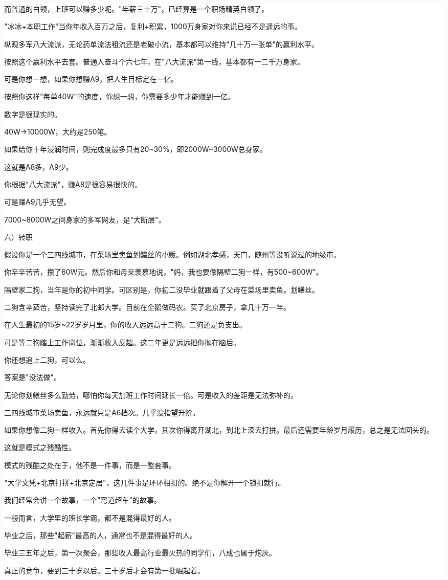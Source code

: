 而普通的白领，上班可以赚多少呢。"年薪三十万"，已经算是一个职场精英白领了。

"冰冰+本职工作"当你年收入百万之后，复利+积累，1000万身家对你来说已经不是遥远的事。

纵观多军八大流派，无论药单流法租流还是老破小流，基本都可以维持"几十万一张单"的赢利水平。

按照这个赢利水平去套。普通人奋斗个六七年，在"八大流派"第一线，基本都有一二千万身家。

可是你想一想，如果你想赚A9，把人生目标定在一亿。

按照你这样"每单40W"的速度，你想一想，你需要多少年才能赚到一亿。

数字是很现实的。

40W-\>10000W，大约是250笔。

如果给你十年浸润时间，则完成度最多只有20\~30%，即2000W\~3000W总身家。

这就是A8多，A9少。

你根据"八大流派"，赚A8是很容易很快的。

可是赚A9几乎无望。

7000\~8000W之间身家的多军网友，是"大断层"。

六）转职

假设你是一个三四线城市，在菜场里卖鱼划鳝丝的小贩。例如湖北孝感，天门，随州等没听说过的地级市。

你辛辛苦苦，攒了60W元。然后你和母亲羡慕地说，"妈，我也要像隔壁二狗一样，有500\~600W"。

隔壁家二狗，当年是你的初中同学。可区别是，你初二没毕业就跟着了父母在菜场里卖鱼。划鳝丝。

二狗含辛茹苦，坚持读完了北邮大学。目前在企鹅做码农。买了北京房子，拿几十万一年。

在人生最初的15岁\~22岁岁月里，你的收入远远高于二狗。二狗还是负支出。

可是等二狗踏上工作岗位，渐渐收入反超。这二年更是远远把你抛在脑后。

你还想追上二狗，可以么。

答案是"没法做"。

无论你划鳝丝多么勤劳，哪怕你每天加班工作时间延长一倍。可是收入的差距是无法弥补的。

三四线城市菜场卖鱼，永远就只是A6档次。几乎没指望升阶。

如果你想像二狗一样收入。首先你得去读个大学，其次你得离开湖北，到北上深去打拼。最后还需要年龄岁月履历，总之是无法回头的。

这就是模式之残酷性。

模式的残酷之处在于，他不是一件事，而是一整套事。

"大学文凭+北京打拼+北京定居"，这几件事是环环相扣的。绝不是你解开一个锁扣就行。

我们经常会讲一个故事，一个"弯道超车"的故事。

一般而言，大学里的班长学霸，都不是混得最好的人。

毕业之后，那些"起薪"最高的人，通常也不是混得最好的人。

毕业三五年之后，第一次聚会，那些收入最高行业最火热的同学们，八成也属于炮灰。

真正的竞争，要到三十岁以后。三十岁后才会有第一批崛起着。
